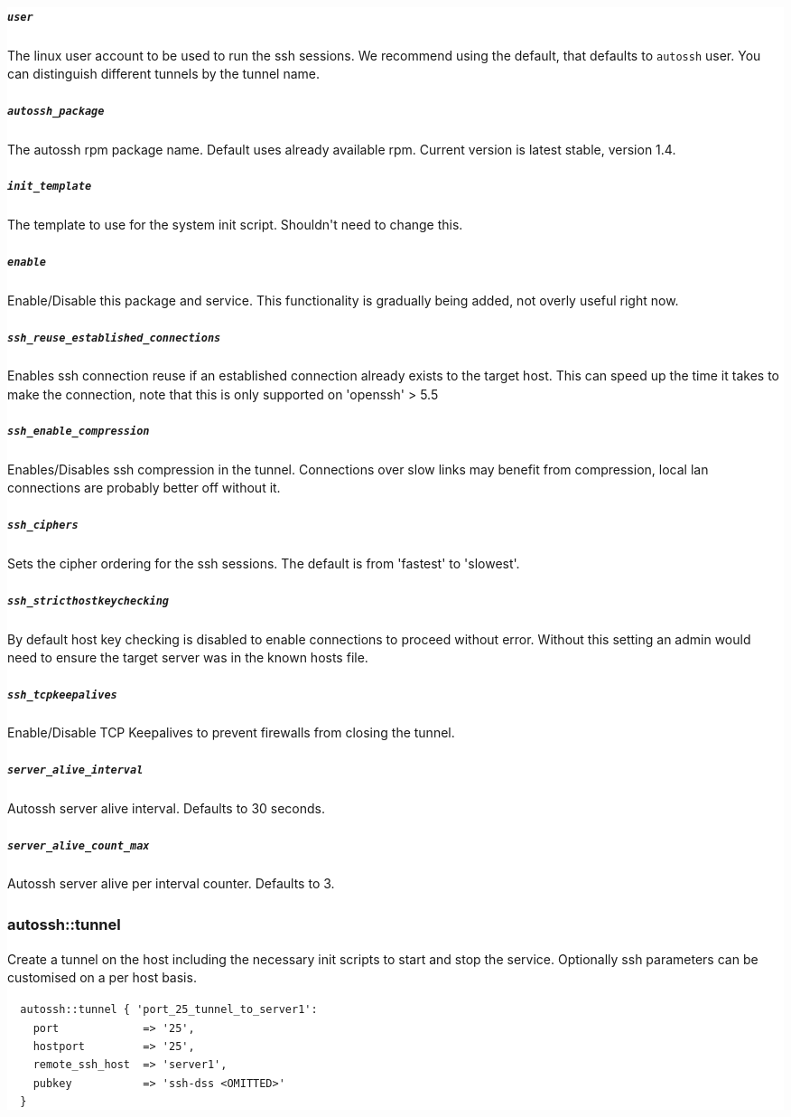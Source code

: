 ##### `user`

The linux user account to be used to run the ssh sessions. We recommend using the default, that defaults to `autossh` user. You can distinguish different tunnels by the tunnel name.

##### `autossh_package`

The autossh rpm package name.  Default uses already available rpm. Current version is latest stable, version 1.4.

##### `init_template`

The template to use for the system init script.  Shouldn't need to change this.

##### `enable`

Enable/Disable this package and service.  This functionality is gradually being added, not overly useful right now.

##### `ssh_reuse_established_connections`

Enables ssh connection reuse if an established connection already exists to the target host.  This can speed up the time it takes to make the connection, note that this is only supported on 'openssh' > 5.5

##### `ssh_enable_compression`

Enables/Disables ssh compression in the tunnel.   Connections over slow links may benefit from compression, local lan connections are probably better off without it.

##### `ssh_ciphers`

Sets the cipher ordering for the ssh sessions.   The default is from 'fastest' to 'slowest'.

##### `ssh_stricthostkeychecking`

By default host key checking is disabled to enable connections to proceed without error. Without this setting an admin would need to ensure the target server was in the known hosts file.

##### `ssh_tcpkeepalives`

Enable/Disable TCP Keepalives to prevent firewalls from closing the tunnel.

##### `server_alive_interval`

Autossh server alive interval. Defaults to 30 seconds.

##### `server_alive_count_max`

Autossh server alive per interval counter. Defaults to 3.


### autossh::tunnel


Create a tunnel on the host including the necessary init scripts to start and stop the service.  Optionally ssh parameters can be customised on a per host basis.

```
  autossh::tunnel { 'port_25_tunnel_to_server1':
    port             => '25',
    hostport         => '25',
    remote_ssh_host  => 'server1',
    pubkey           => 'ssh-dss <OMITTED>'
  }
```
